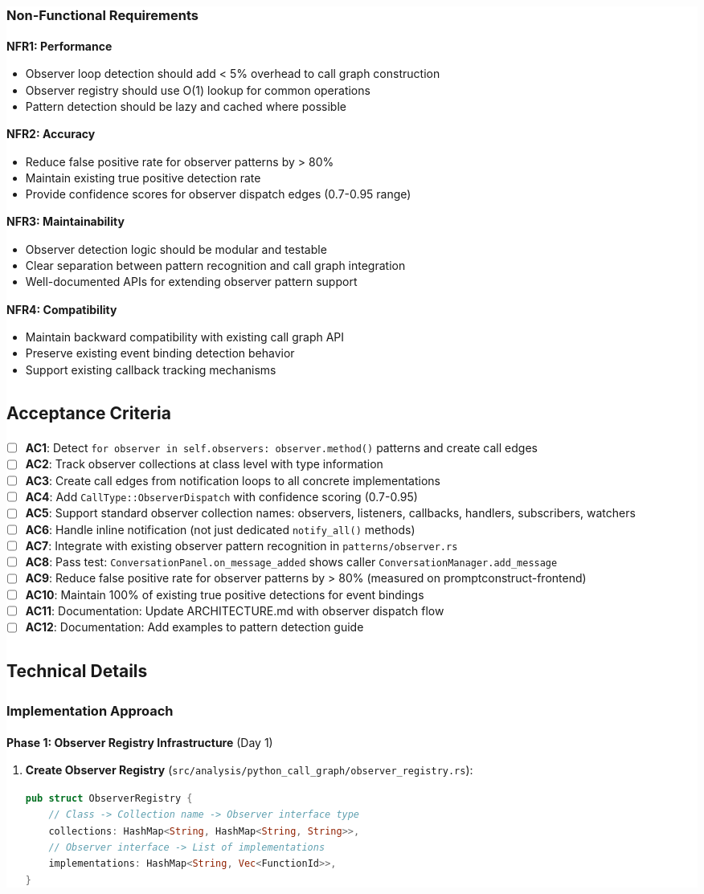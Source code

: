 ### Non-Functional Requirements

**NFR1: Performance**
- Observer loop detection should add < 5% overhead to call graph construction
- Observer registry should use O(1) lookup for common operations
- Pattern detection should be lazy and cached where possible

**NFR2: Accuracy**
- Reduce false positive rate for observer patterns by > 80%
- Maintain existing true positive detection rate
- Provide confidence scores for observer dispatch edges (0.7-0.95 range)

**NFR3: Maintainability**
- Observer detection logic should be modular and testable
- Clear separation between pattern recognition and call graph integration
- Well-documented APIs for extending observer pattern support

**NFR4: Compatibility**
- Maintain backward compatibility with existing call graph API
- Preserve existing event binding detection behavior
- Support existing callback tracking mechanisms

## Acceptance Criteria

- [ ] **AC1**: Detect `for observer in self.observers: observer.method()` patterns and create call edges
- [ ] **AC2**: Track observer collections at class level with type information
- [ ] **AC3**: Create call edges from notification loops to all concrete implementations
- [ ] **AC4**: Add `CallType::ObserverDispatch` with confidence scoring (0.7-0.95)
- [ ] **AC5**: Support standard observer collection names: observers, listeners, callbacks, handlers, subscribers, watchers
- [ ] **AC6**: Handle inline notification (not just dedicated `notify_all()` methods)
- [ ] **AC7**: Integrate with existing observer pattern recognition in `patterns/observer.rs`
- [ ] **AC8**: Pass test: `ConversationPanel.on_message_added` shows caller `ConversationManager.add_message`
- [ ] **AC9**: Reduce false positive rate for observer patterns by > 80% (measured on promptconstruct-frontend)
- [ ] **AC10**: Maintain 100% of existing true positive detections for event bindings
- [ ] **AC11**: Documentation: Update ARCHITECTURE.md with observer dispatch flow
- [ ] **AC12**: Documentation: Add examples to pattern detection guide

## Technical Details

### Implementation Approach

**Phase 1: Observer Registry Infrastructure** (Day 1)

1. **Create Observer Registry** (`src/analysis/python_call_graph/observer_registry.rs`):
   ```rust
   pub struct ObserverRegistry {
       // Class -> Collection name -> Observer interface type
       collections: HashMap<String, HashMap<String, String>>,
       // Observer interface -> List of implementations
       implementations: HashMap<String, Vec<FunctionId>>,
   }
   ```
